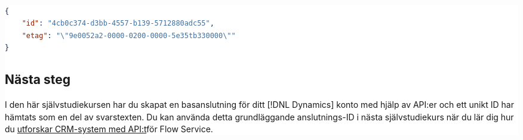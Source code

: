 ```json
{
    "id": "4cb0c374-d3bb-4557-b139-5712880adc55",
    "etag": "\"9e0052a2-0000-0200-0000-5e35tb330000\""
}
```

## Nästa steg

I den här självstudiekursen har du skapat en basanslutning för ditt [!DNL Dynamics] konto med hjälp av API:er och ett unikt ID har hämtats som en del av svarstexten. Du kan använda detta grundläggande anslutnings-ID i nästa självstudiekurs när du lär dig hur du [utforskar CRM-system med API:t](../../explore/crm.md)för Flow Service.